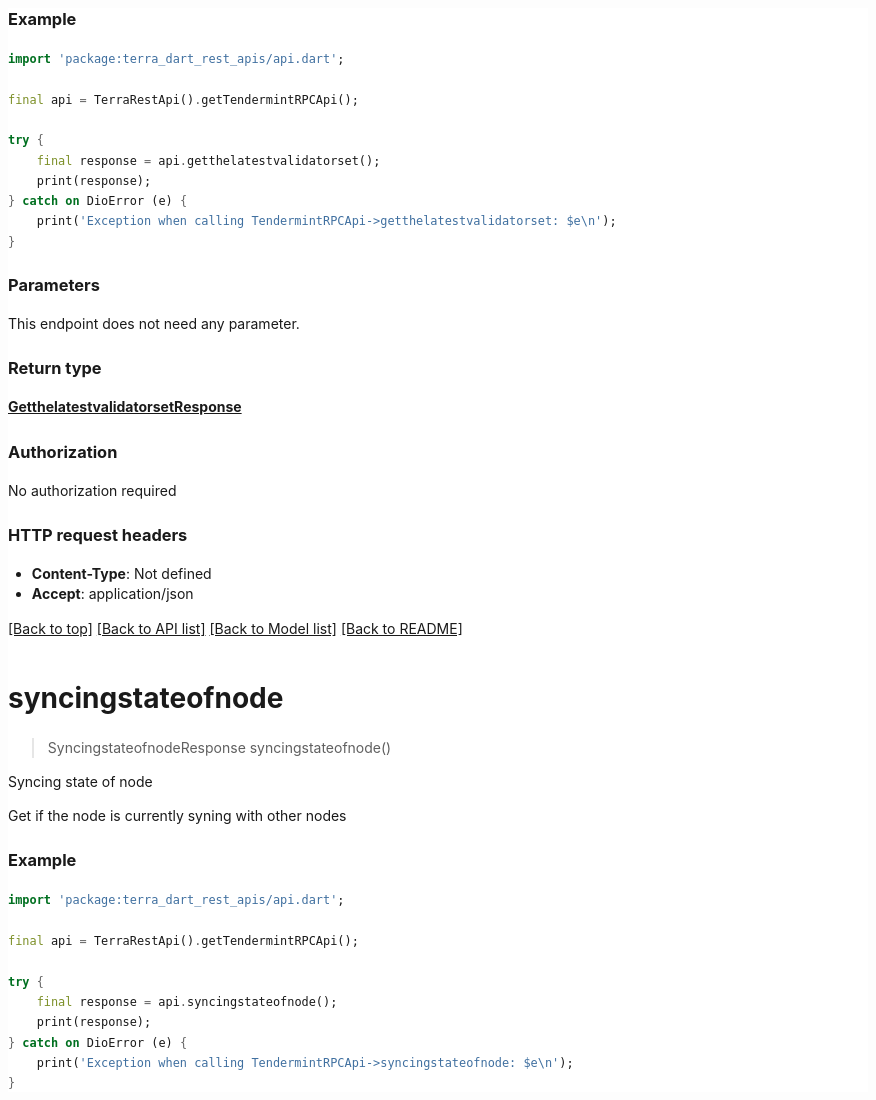 ### Example
```dart
import 'package:terra_dart_rest_apis/api.dart';

final api = TerraRestApi().getTendermintRPCApi();

try {
    final response = api.getthelatestvalidatorset();
    print(response);
} catch on DioError (e) {
    print('Exception when calling TendermintRPCApi->getthelatestvalidatorset: $e\n');
}
```

### Parameters
This endpoint does not need any parameter.

### Return type

[**GetthelatestvalidatorsetResponse**](GetthelatestvalidatorsetResponse.md)

### Authorization

No authorization required

### HTTP request headers

 - **Content-Type**: Not defined
 - **Accept**: application/json

[[Back to top]](#) [[Back to API list]](../README.md#documentation-for-api-endpoints) [[Back to Model list]](../README.md#documentation-for-models) [[Back to README]](../README.md)

# **syncingstateofnode**
> SyncingstateofnodeResponse syncingstateofnode()

Syncing state of node

Get if the node is currently syning with other nodes

### Example
```dart
import 'package:terra_dart_rest_apis/api.dart';

final api = TerraRestApi().getTendermintRPCApi();

try {
    final response = api.syncingstateofnode();
    print(response);
} catch on DioError (e) {
    print('Exception when calling TendermintRPCApi->syncingstateofnode: $e\n');
}
```

